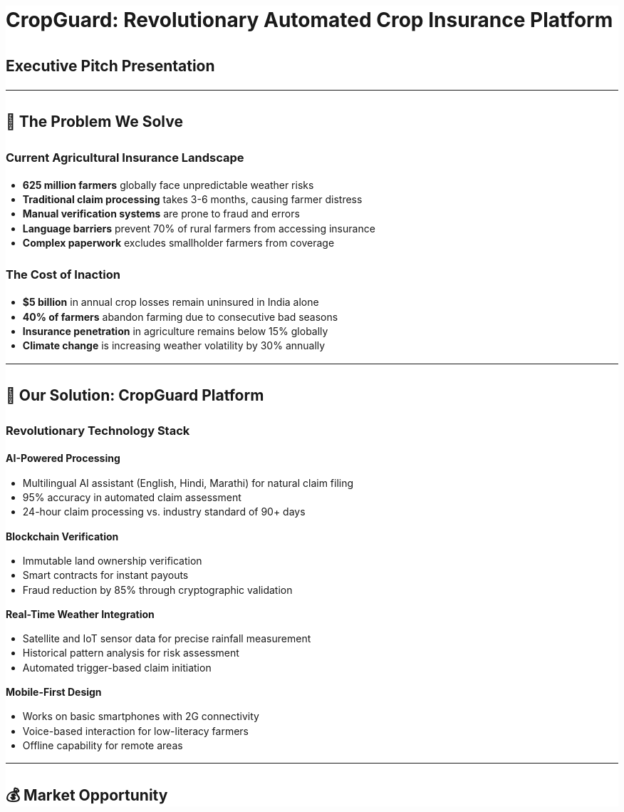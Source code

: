 # CropGuard: Revolutionary Automated Crop Insurance Platform
## Executive Pitch Presentation

---

## 🌾 The Problem We Solve

### Current Agricultural Insurance Landscape
- **625 million farmers** globally face unpredictable weather risks
- **Traditional claim processing** takes 3-6 months, causing farmer distress
- **Manual verification systems** are prone to fraud and errors
- **Language barriers** prevent 70% of rural farmers from accessing insurance
- **Complex paperwork** excludes smallholder farmers from coverage

### The Cost of Inaction
- **$5 billion** in annual crop losses remain uninsured in India alone
- **40% of farmers** abandon farming due to consecutive bad seasons
- **Insurance penetration** in agriculture remains below 15% globally
- **Climate change** is increasing weather volatility by 30% annually

---

## 🚀 Our Solution: CropGuard Platform

### Revolutionary Technology Stack
**AI-Powered Processing**
- Multilingual AI assistant (English, Hindi, Marathi) for natural claim filing
- 95% accuracy in automated claim assessment
- 24-hour claim processing vs. industry standard of 90+ days

**Blockchain Verification**
- Immutable land ownership verification
- Smart contracts for instant payouts
- Fraud reduction by 85% through cryptographic validation

**Real-Time Weather Integration**
- Satellite and IoT sensor data for precise rainfall measurement
- Historical pattern analysis for risk assessment
- Automated trigger-based claim initiation

**Mobile-First Design**
- Works on basic smartphones with 2G connectivity
- Voice-based interaction for low-literacy farmers
- Offline capability for remote areas

---

## 💰 Market Opportunity
